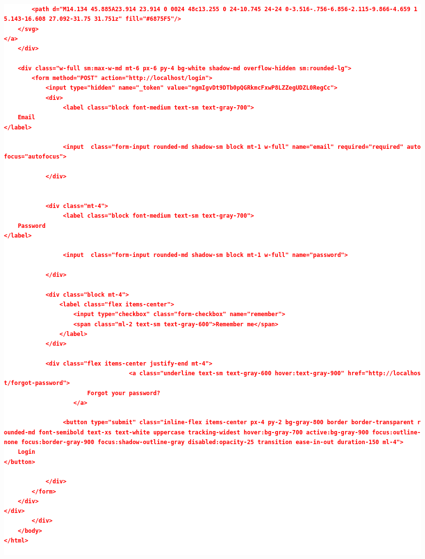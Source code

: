 ```json
        <path d="M14.134 45.885A23.914 23.914 0 0024 48c13.255 0 24-10.745 24-24 0-3.516-.756-6.856-2.115-9.866-4.659 15.143-16.608 27.092-31.75 31.751z" fill="#6875F5"/>
    </svg>
</a>
    </div>

    <div class="w-full sm:max-w-md mt-6 px-6 py-4 bg-white shadow-md overflow-hidden sm:rounded-lg">
        <form method="POST" action="http://localhost/login">
            <input type="hidden" name="_token" value="ngmIgvDt9DTb0pQGRkmcFxwP8LZZegUDZL0RegCc">
            <div>
                 <label class="block font-medium text-sm text-gray-700">
    Email
</label>
 
                 <input  class="form-input rounded-md shadow-sm block mt-1 w-full" name="email" required="required" autofocus="autofocus">
 
            </div>


            <div class="mt-4">
                 <label class="block font-medium text-sm text-gray-700">
    Password
</label>
 
                 <input  class="form-input rounded-md shadow-sm block mt-1 w-full" name="password">
 
            </div>

            <div class="block mt-4">
                <label class="flex items-center">
                    <input type="checkbox" class="form-checkbox" name="remember">
                    <span class="ml-2 text-sm text-gray-600">Remember me</span>
                </label>
            </div>

            <div class="flex items-center justify-end mt-4">
                                    <a class="underline text-sm text-gray-600 hover:text-gray-900" href="http://localhost/forgot-password">
                        Forgot your password?
                    </a>
                
                 <button type="submit" class="inline-flex items-center px-4 py-2 bg-gray-800 border border-transparent rounded-md font-semibold text-xs text-white uppercase tracking-widest hover:bg-gray-700 active:bg-gray-900 focus:outline-none focus:border-gray-900 focus:shadow-outline-gray disabled:opacity-25 transition ease-in-out duration-150 ml-4">
    Login
</button>
 
            </div>
        </form>
    </div>
</div>
        </div>
    </body>
</html>
 

```
<div id="execution-results-GETlogin" hidden>
    <blockquote>Received response<span id="execution-response-status-GETlogin"></span>:</blockquote>
    <pre class="json"><code id="execution-response-content-GETlogin"></code></pre>